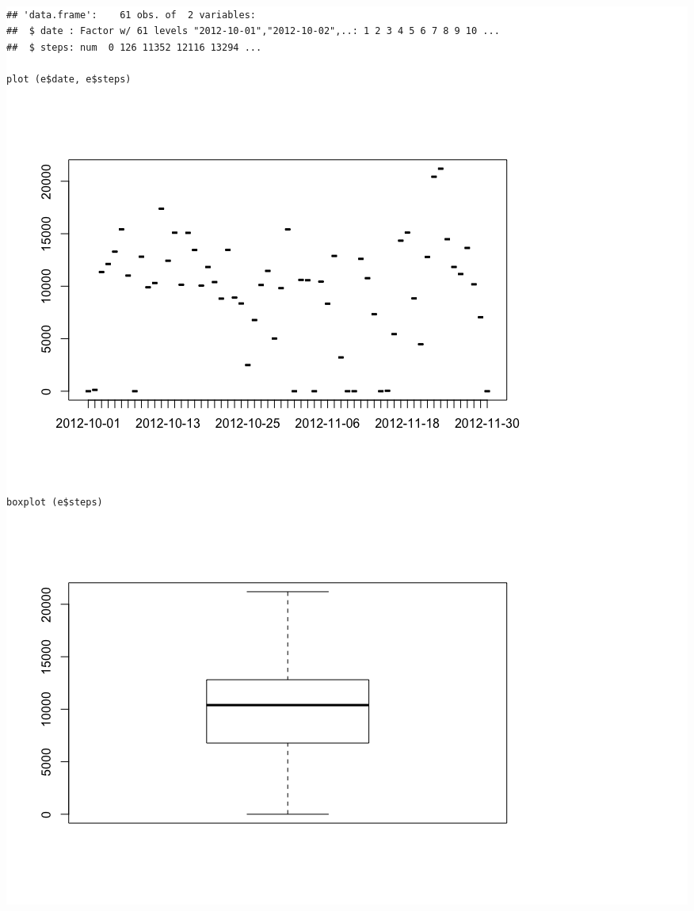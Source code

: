     ## 'data.frame':    61 obs. of  2 variables:
    ##  $ date : Factor w/ 61 levels "2012-10-01","2012-10-02",..: 1 2 3 4 5 6 7 8 9 10 ...
    ##  $ steps: num  0 126 11352 12116 13294 ...

    plot (e$date, e$steps)

![](./PA1_template_files/figure-markdown_strict/unnamed-chunk-5-1.png)

    boxplot (e$steps)

![](./PA1_template_files/figure-markdown_strict/unnamed-chunk-5-2.png)
